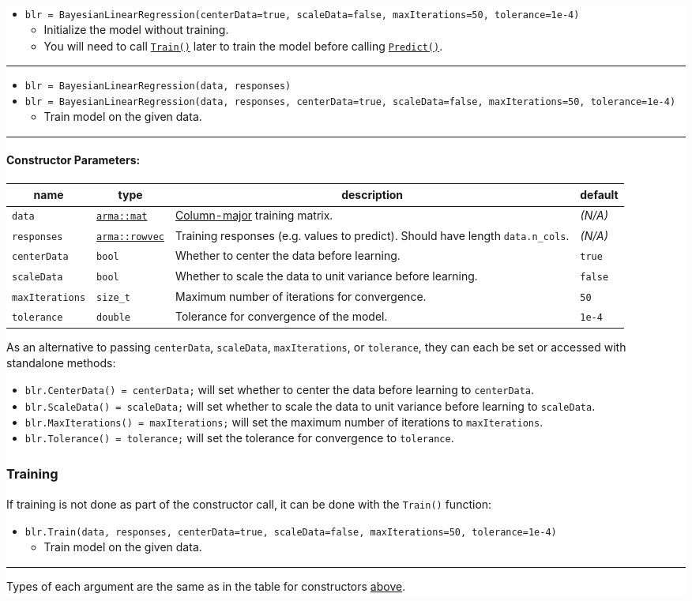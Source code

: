 * `blr = BayesianLinearRegression(centerData=true, scaleData=false, maxIterations=50, tolerance=1e-4)`
   - Initialize the model without training.
   - You will need to call [`Train()`](#training) later to train the model
     before calling [`Predict()`](#prediction).

---


 * `blr = BayesianLinearRegression(data, responses)`
 * `blr = BayesianLinearRegression(data, responses, centerData=true, scaleData=false, maxIterations=50, tolerance=1e-4)`
   - Train model on the given data.

---

#### Constructor Parameters:



| **name** | **type** | **description** | **default** |
|----------|----------|-----------------|-------------|
| `data` | [`arma::mat`](../matrices.md) | [Column-major](../matrices.md) training matrix. | _(N/A)_ |
| `responses` | [`arma::rowvec`](../matrices.md) | Training responses (e.g. values to predict).  Should have length `data.n_cols`.  | _(N/A)_ |
| `centerData` | `bool` | Whether to center the data before learning. | `true` |
| `scaleData` | `bool` | Whether to scale the data to unit variance before learning. | `false` |
| `maxIterations` | `size_t` | Maximum number of iterations for convergence. | `50` |
| `tolerance` | `double` | Tolerance for convergence of the model. | `1e-4` |

As an alternative to passing `centerData`, `scaleData`, `maxIterations`, or
`tolerance`, they can each be set or accessed with standalone methods:

 * `blr.CenterData() = centerData;` will set whether to center the data before
   learning to `centerData`.
 * `blr.ScaleData() = scaleData;` will set whether to scale the data to unit
   variance before learning to `scaleData`.
 * `blr.MaxIterations() = maxIterations;` will set the maximum number of
   iterations to `maxIterations`.
 * `blr.Tolerance() = tolerance;` will set the tolerance for convergence to
   `tolerance`.

### Training

If training is not done as part of the constructor call, it can be done with the
`Train()` function:

 * `blr.Train(data, responses, centerData=true, scaleData=false, maxIterations=50, tolerance=1e-4)`
   - Train model on the given data.

---

Types of each argument are the same as in the table for constructors
[above](#constructor-parameters).
